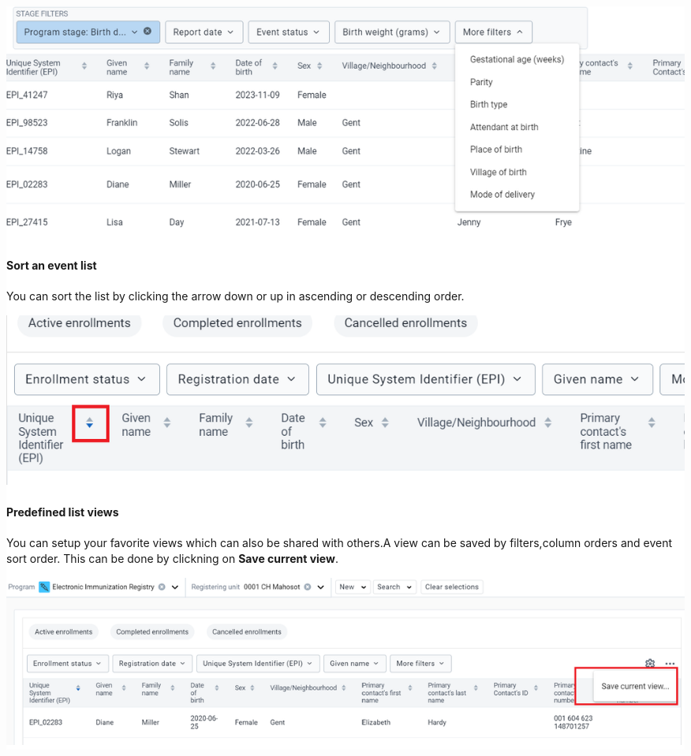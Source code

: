 ![](resources/images/capture/filterstage3.png)

#### **Sort an event list**

You can sort the list by clicking the arrow down or up in ascending or descending order.

![](resources/images/capture/sort.png)

#### Predefined list views

You can setup your favorite views which can also be shared with others.A view can be saved by filters,column orders and event sort order.
This can be done by clickning on **Save current view**.

![](resources/images/capture/saveview.png)
